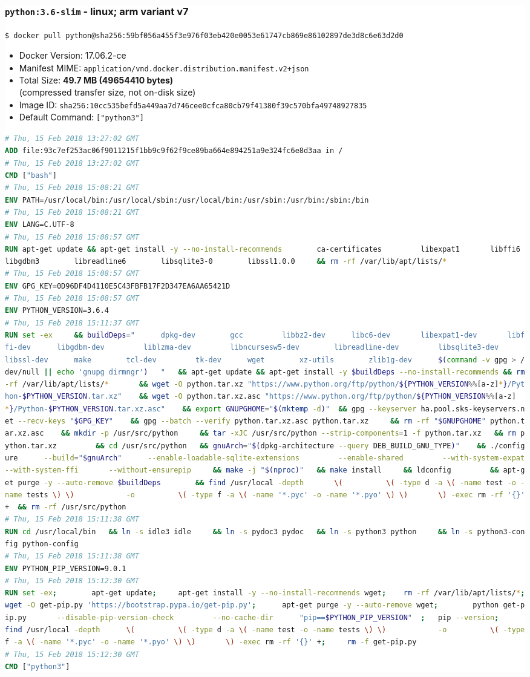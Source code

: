### `python:3.6-slim` - linux; arm variant v7

```console
$ docker pull python@sha256:59bf056a455f3e976f03eb420e0053e61747cb869e86102897de3d8c6e63d2d0
```

-	Docker Version: 17.06.2-ce
-	Manifest MIME: `application/vnd.docker.distribution.manifest.v2+json`
-	Total Size: **49.7 MB (49654410 bytes)**  
	(compressed transfer size, not on-disk size)
-	Image ID: `sha256:10cc535befd5a449aa7d746cee0cfca80cb79f41380f39c570bfa49748927835`
-	Default Command: `["python3"]`

```dockerfile
# Thu, 15 Feb 2018 13:27:02 GMT
ADD file:93c7ef253ac06f9011215f1bb9c9f62f9ce89ba664e894251a9e324fc6e8d3aa in / 
# Thu, 15 Feb 2018 13:27:02 GMT
CMD ["bash"]
# Thu, 15 Feb 2018 15:08:21 GMT
ENV PATH=/usr/local/bin:/usr/local/sbin:/usr/local/bin:/usr/sbin:/usr/bin:/sbin:/bin
# Thu, 15 Feb 2018 15:08:21 GMT
ENV LANG=C.UTF-8
# Thu, 15 Feb 2018 15:08:57 GMT
RUN apt-get update && apt-get install -y --no-install-recommends 		ca-certificates 		libexpat1 		libffi6 		libgdbm3 		libreadline6 		libsqlite3-0 		libssl1.0.0 	&& rm -rf /var/lib/apt/lists/*
# Thu, 15 Feb 2018 15:08:57 GMT
ENV GPG_KEY=0D96DF4D4110E5C43FBFB17F2D347EA6AA65421D
# Thu, 15 Feb 2018 15:08:57 GMT
ENV PYTHON_VERSION=3.6.4
# Thu, 15 Feb 2018 15:11:37 GMT
RUN set -ex 	&& buildDeps=" 		dpkg-dev 		gcc 		libbz2-dev 		libc6-dev 		libexpat1-dev 		libffi-dev 		libgdbm-dev 		liblzma-dev 		libncursesw5-dev 		libreadline-dev 		libsqlite3-dev 		libssl-dev 		make 		tcl-dev 		tk-dev 		wget 		xz-utils 		zlib1g-dev 		$(command -v gpg > /dev/null || echo 'gnupg dirmngr') 	" 	&& apt-get update && apt-get install -y $buildDeps --no-install-recommends && rm -rf /var/lib/apt/lists/* 		&& wget -O python.tar.xz "https://www.python.org/ftp/python/${PYTHON_VERSION%%[a-z]*}/Python-$PYTHON_VERSION.tar.xz" 	&& wget -O python.tar.xz.asc "https://www.python.org/ftp/python/${PYTHON_VERSION%%[a-z]*}/Python-$PYTHON_VERSION.tar.xz.asc" 	&& export GNUPGHOME="$(mktemp -d)" 	&& gpg --keyserver ha.pool.sks-keyservers.net --recv-keys "$GPG_KEY" 	&& gpg --batch --verify python.tar.xz.asc python.tar.xz 	&& rm -rf "$GNUPGHOME" python.tar.xz.asc 	&& mkdir -p /usr/src/python 	&& tar -xJC /usr/src/python --strip-components=1 -f python.tar.xz 	&& rm python.tar.xz 		&& cd /usr/src/python 	&& gnuArch="$(dpkg-architecture --query DEB_BUILD_GNU_TYPE)" 	&& ./configure 		--build="$gnuArch" 		--enable-loadable-sqlite-extensions 		--enable-shared 		--with-system-expat 		--with-system-ffi 		--without-ensurepip 	&& make -j "$(nproc)" 	&& make install 	&& ldconfig 		&& apt-get purge -y --auto-remove $buildDeps 		&& find /usr/local -depth 		\( 			\( -type d -a \( -name test -o -name tests \) \) 			-o 			\( -type f -a \( -name '*.pyc' -o -name '*.pyo' \) \) 		\) -exec rm -rf '{}' + 	&& rm -rf /usr/src/python
# Thu, 15 Feb 2018 15:11:38 GMT
RUN cd /usr/local/bin 	&& ln -s idle3 idle 	&& ln -s pydoc3 pydoc 	&& ln -s python3 python 	&& ln -s python3-config python-config
# Thu, 15 Feb 2018 15:11:38 GMT
ENV PYTHON_PIP_VERSION=9.0.1
# Thu, 15 Feb 2018 15:12:30 GMT
RUN set -ex; 		apt-get update; 	apt-get install -y --no-install-recommends wget; 	rm -rf /var/lib/apt/lists/*; 		wget -O get-pip.py 'https://bootstrap.pypa.io/get-pip.py'; 		apt-get purge -y --auto-remove wget; 		python get-pip.py 		--disable-pip-version-check 		--no-cache-dir 		"pip==$PYTHON_PIP_VERSION" 	; 	pip --version; 		find /usr/local -depth 		\( 			\( -type d -a \( -name test -o -name tests \) \) 			-o 			\( -type f -a \( -name '*.pyc' -o -name '*.pyo' \) \) 		\) -exec rm -rf '{}' +; 	rm -f get-pip.py
# Thu, 15 Feb 2018 15:12:30 GMT
CMD ["python3"]
```
